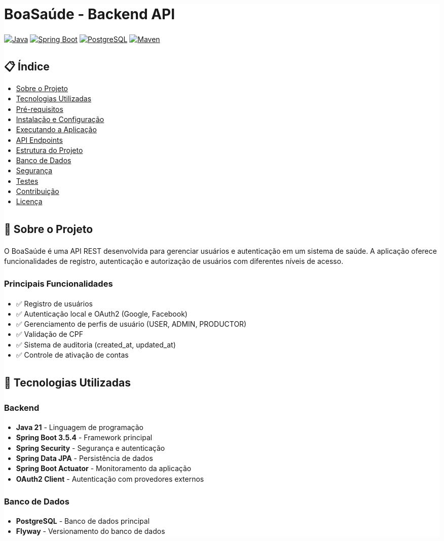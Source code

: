 ﻿# BoaSaúde - Backend API

[![Java](https://img.shields.io/badge/Java-21-orange.svg)](https://openjdk.java.net/)
[![Spring Boot](https://img.shields.io/badge/Spring%20Boot-3.5.4-brightgreen.svg)](https://spring.io/projects/spring-boot)
[![PostgreSQL](https://img.shields.io/badge/PostgreSQL-Latest-blue.svg)](https://www.postgresql.org/)
[![Maven](https://img.shields.io/badge/Maven-3.6+-red.svg)](https://maven.apache.org/)

## 📋 Índice

- [Sobre o Projeto](#sobre-o-projeto)
- [Tecnologias Utilizadas](#tecnologias-utilizadas)
- [Pré-requisitos](#pré-requisitos)
- [Instalação e Configuração](#instalação-e-configuração)
- [Executando a Aplicação](#executando-a-aplicação)
- [API Endpoints](#api-endpoints)
- [Estrutura do Projeto](#estrutura-do-projeto)
- [Banco de Dados](#banco-de-dados)
- [Segurança](#segurança)
- [Testes](#testes)
- [Contribuição](#contribuição)
- [Licença](#licença)

## 🎯 Sobre o Projeto

O BoaSaúde é uma API REST desenvolvida para gerenciar usuários e autenticação em um sistema de saúde. A aplicação oferece funcionalidades de registro, autenticação e autorização de usuários com diferentes níveis de acesso.

### Principais Funcionalidades

- ✅ Registro de usuários
- ✅ Autenticação local e OAuth2 (Google, Facebook)
- ✅ Gerenciamento de perfis de usuário (USER, ADMIN, PRODUCTOR)
- ✅ Validação de CPF
- ✅ Sistema de auditoria (created_at, updated_at)
- ✅ Controle de ativação de contas

## 🚀 Tecnologias Utilizadas

### Backend
- **Java 21** - Linguagem de programação
- **Spring Boot 3.5.4** - Framework principal
- **Spring Security** - Segurança e autenticação
- **Spring Data JPA** - Persistência de dados
- **Spring Boot Actuator** - Monitoramento da aplicação
- **OAuth2 Client** - Autenticação com provedores externos

### Banco de Dados
- **PostgreSQL** - Banco de dados principal
- **Flyway** - Versionamento do banco de dados
